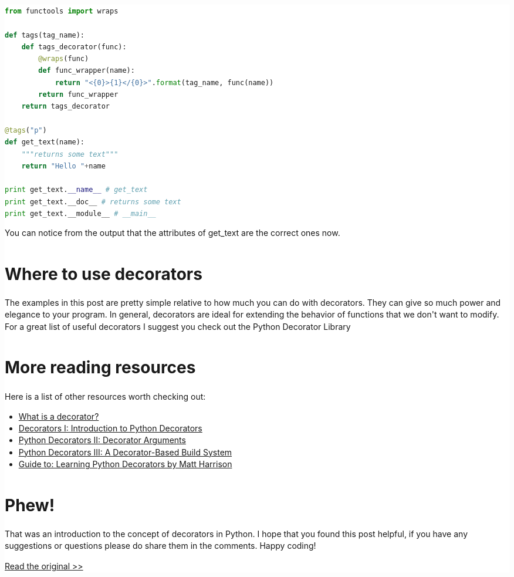 ```Python
from functools import wraps

def tags(tag_name):
    def tags_decorator(func):
        @wraps(func)
        def func_wrapper(name):
            return "<{0}>{1}</{0}>".format(tag_name, func(name))
        return func_wrapper
    return tags_decorator

@tags("p")
def get_text(name):
    """returns some text"""
    return "Hello "+name

print get_text.__name__ # get_text
print get_text.__doc__ # returns some text
print get_text.__module__ # __main__
```

You can notice from the output that the attributes of get_text are the correct ones now.

# Where to use decorators
The examples in this post are pretty simple relative to how much you can do with decorators. They can give so much power and elegance to your program. In general, decorators are ideal for extending the behavior of functions that we don't want to modify. For a great list of useful decorators I suggest you check out the Python Decorator Library

# More reading resources
Here is a list of other resources worth checking out:

- [What is a decorator?](https://wiki.python.org/moin/PythonDecorators#What_is_a_Decorator)
- [Decorators I: Introduction to Python Decorators](http://www.artima.com/weblogs/viewpost.jsp?thread=240808)
- [Python Decorators II: Decorator Arguments](http://www.artima.com/weblogs/viewpost.jsp?thread=240845)
- [Python Decorators III: A Decorator-Based Build System](http://www.artima.com/weblogs/viewpost.jsp?thread=241209)
- [Guide to: Learning Python Decorators by Matt Harrison](https://www.amazon.com/gp/product/B006ZHJSIM/ref=as_li_ss_tl?ie=UTF8&camp=1789&creative=390957&creativeASIN=B006ZHJSIM&linkCode=as2&tag=thcosh00-20)

# Phew!
That was an introduction to the concept of decorators in Python. I hope that you found this post helpful, if you have any suggestions or questions please do share them in the comments. Happy coding!

[Read the original >>](http://thecodeship.com/patterns/guide-to-python-function-decorators/)

